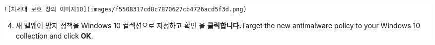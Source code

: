     ![차세대 보호 창의 이미지10](images/f5508317cd8c7870627cb4726acd5f3d.png)

4. <span data-ttu-id="ef5f4-226">새 맬웨어 방지 정책을 Windows 10 컬렉션으로 지정하고 확인 을 **클릭합니다.**</span><span class="sxs-lookup"><span data-stu-id="ef5f4-226">Target the new antimalware policy to your Windows 10 collection and click **OK**.</span></span>
